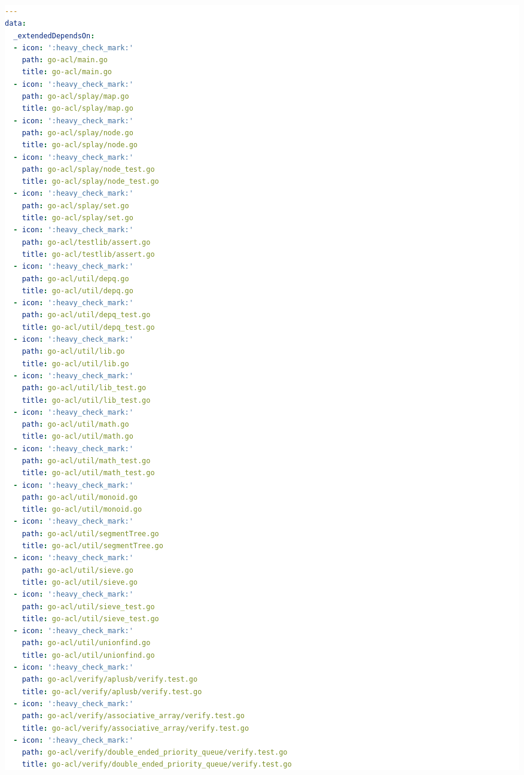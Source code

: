 ```yaml
---
data:
  _extendedDependsOn:
  - icon: ':heavy_check_mark:'
    path: go-acl/main.go
    title: go-acl/main.go
  - icon: ':heavy_check_mark:'
    path: go-acl/splay/map.go
    title: go-acl/splay/map.go
  - icon: ':heavy_check_mark:'
    path: go-acl/splay/node.go
    title: go-acl/splay/node.go
  - icon: ':heavy_check_mark:'
    path: go-acl/splay/node_test.go
    title: go-acl/splay/node_test.go
  - icon: ':heavy_check_mark:'
    path: go-acl/splay/set.go
    title: go-acl/splay/set.go
  - icon: ':heavy_check_mark:'
    path: go-acl/testlib/assert.go
    title: go-acl/testlib/assert.go
  - icon: ':heavy_check_mark:'
    path: go-acl/util/depq.go
    title: go-acl/util/depq.go
  - icon: ':heavy_check_mark:'
    path: go-acl/util/depq_test.go
    title: go-acl/util/depq_test.go
  - icon: ':heavy_check_mark:'
    path: go-acl/util/lib.go
    title: go-acl/util/lib.go
  - icon: ':heavy_check_mark:'
    path: go-acl/util/lib_test.go
    title: go-acl/util/lib_test.go
  - icon: ':heavy_check_mark:'
    path: go-acl/util/math.go
    title: go-acl/util/math.go
  - icon: ':heavy_check_mark:'
    path: go-acl/util/math_test.go
    title: go-acl/util/math_test.go
  - icon: ':heavy_check_mark:'
    path: go-acl/util/monoid.go
    title: go-acl/util/monoid.go
  - icon: ':heavy_check_mark:'
    path: go-acl/util/segmentTree.go
    title: go-acl/util/segmentTree.go
  - icon: ':heavy_check_mark:'
    path: go-acl/util/sieve.go
    title: go-acl/util/sieve.go
  - icon: ':heavy_check_mark:'
    path: go-acl/util/sieve_test.go
    title: go-acl/util/sieve_test.go
  - icon: ':heavy_check_mark:'
    path: go-acl/util/unionfind.go
    title: go-acl/util/unionfind.go
  - icon: ':heavy_check_mark:'
    path: go-acl/verify/aplusb/verify.test.go
    title: go-acl/verify/aplusb/verify.test.go
  - icon: ':heavy_check_mark:'
    path: go-acl/verify/associative_array/verify.test.go
    title: go-acl/verify/associative_array/verify.test.go
  - icon: ':heavy_check_mark:'
    path: go-acl/verify/double_ended_priority_queue/verify.test.go
    title: go-acl/verify/double_ended_priority_queue/verify.test.go
```